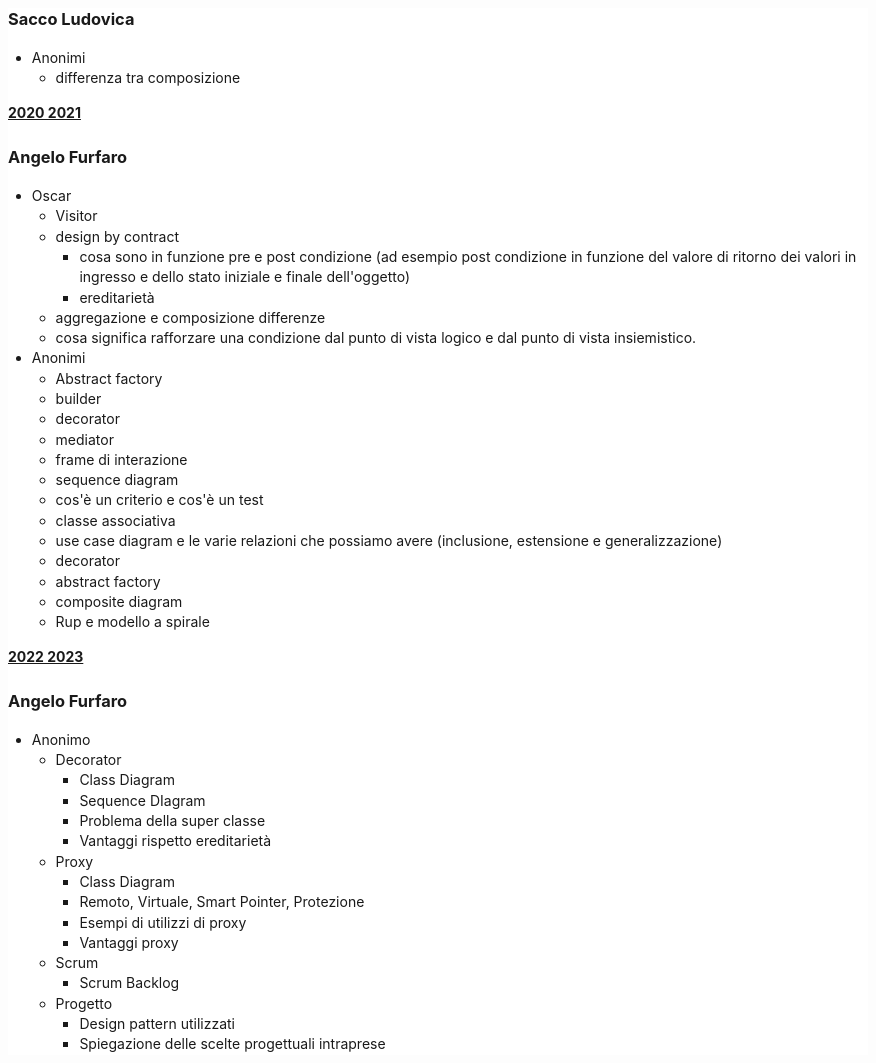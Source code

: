 ### Sacco Ludovica

- Anonimi
  - differenza tra composizione

**<u>2020 2021</u>**

### Angelo Furfaro

- Oscar
  - Visitor
  - design by contract
    - cosa sono in funzione pre e post condizione (ad esempio post condizione in funzione del valore di ritorno dei valori in ingresso e dello stato iniziale e finale dell'oggetto)
    - ereditarietà
  - aggregazione e composizione differenze
  - cosa significa rafforzare una condizione dal punto di vista logico e dal punto di vista insiemistico.
- Anonimi
  - Abstract factory
  - builder
  - decorator
  - mediator
  - frame di interazione
  - sequence diagram
  - cos'è un criterio e cos'è un test
  - classe associativa
  - use case diagram e le varie relazioni che possiamo avere (inclusione, estensione e generalizzazione)
  - decorator
  - abstract factory
  - composite diagram
  - Rup e modello a spirale

**<u>2022 2023</u>**

### Angelo Furfaro

- Anonimo
  - Decorator
    - Class Diagram
    - Sequence DIagram
    - Problema della super classe
    - Vantaggi rispetto ereditarietà
  - Proxy
    - Class Diagram
    - Remoto, Virtuale, Smart Pointer, Protezione
    - Esempi di utilizzi di proxy
    - Vantaggi proxy
  - Scrum
    - Scrum Backlog
  - Progetto
    - Design pattern utilizzati
    - Spiegazione delle scelte progettuali intraprese
